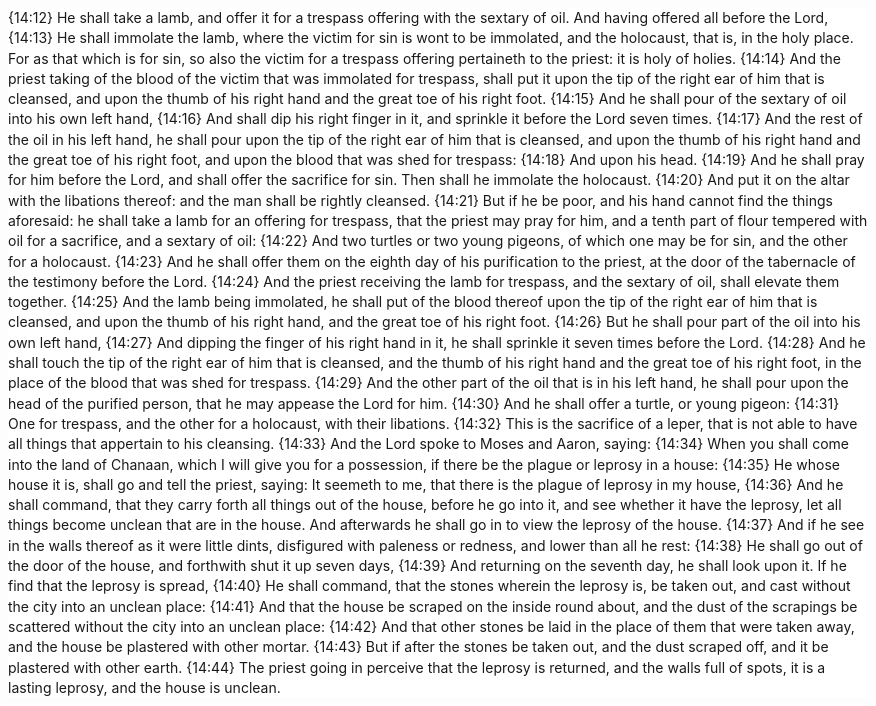 {14:12} He shall take a lamb, and offer it for a trespass offering with the sextary of oil. And having offered all before the Lord,
{14:13} He shall immolate the lamb, where the victim for sin is wont to be immolated, and the holocaust, that is, in the holy place. For as that which is for sin, so also the victim for a trespass offering pertaineth to the priest: it is holy of holies.
{14:14} And the priest taking of the blood of the victim that was immolated for trespass, shall put it upon the tip of the right ear of him that is cleansed, and upon the thumb of his right hand and the great toe of his right foot.
{14:15} And he shall pour of the sextary of oil into his own left hand,
{14:16} And shall dip his right finger in it, and sprinkle it before the Lord seven times.
{14:17} And the rest of the oil in his left hand, he shall pour upon the tip of the right ear of him that is cleansed, and upon the thumb of his right hand and the great toe of his right foot, and upon the blood that was shed for trespass:
{14:18} And upon his head.
{14:19} And he shall pray for him before the Lord, and shall offer the sacrifice for sin. Then shall he immolate the holocaust.
{14:20} And put it on the altar with the libations thereof: and the man shall be rightly cleansed.
{14:21} But if he be poor, and his hand cannot find the things aforesaid: he shall take a lamb for an offering for trespass, that the priest may pray for him, and a tenth part of flour tempered with oil for a sacrifice, and a sextary of oil:
{14:22} And two turtles or two young pigeons, of which one may be for sin, and the other for a holocaust.
{14:23} And he shall offer them on the eighth day of his purification to the priest, at the door of the tabernacle of the testimony before the Lord.
{14:24} And the priest receiving the lamb for trespass, and the sextary of oil, shall elevate them together.
{14:25} And the lamb being immolated, he shall put of the blood thereof upon the tip of the right ear of him that is cleansed, and upon the thumb of his right hand, and the great toe of his right foot.
{14:26} But he shall pour part of the oil into his own left hand,
{14:27} And dipping the finger of his right hand in it, he shall sprinkle it seven times before the Lord.
{14:28} And he shall touch the tip of the right ear of him that is cleansed, and the thumb of his right hand and the great toe of his right foot, in the place of the blood that was shed for trespass.
{14:29} And the other part of the oil that is in his left hand, he shall pour upon the head of the purified person, that he may appease the Lord for him.
{14:30} And he shall offer a turtle, or young pigeon:
{14:31} One for trespass, and the other for a holocaust, with their libations.
{14:32} This is the sacrifice of a leper, that is not able to have all things that appertain to his cleansing.
{14:33} And the Lord spoke to Moses and Aaron, saying:
{14:34} When you shall come into the land of Chanaan, which I will give you for a possession, if there be the plague or leprosy in a house:
{14:35} He whose house it is, shall go and tell the priest, saying: It seemeth to me, that there is the plague of leprosy in my house,
{14:36} And he shall command, that they carry forth all things out of the house, before he go into it, and see whether it have the leprosy, let all things become unclean that are in the house. And afterwards he shall go in to view the leprosy of the house.
{14:37} And if he see in the walls thereof as it were little dints, disfigured with paleness or redness, and lower than all he rest:
{14:38} He shall go out of the door of the house, and forthwith shut it up seven days,
{14:39} And returning on the seventh day, he shall look upon it. If he find that the leprosy is spread,
{14:40} He shall command, that the stones wherein the leprosy is, be taken out, and cast without the city into an unclean place:
{14:41} And that the house be scraped on the inside round about, and the dust of the scrapings be scattered without the city into an unclean place:
{14:42} And that other stones be laid in the place of them that were taken away, and the house be plastered with other mortar.
{14:43} But if after the stones be taken out, and the dust scraped off, and it be plastered with other earth.
{14:44} The priest going in perceive that the leprosy is returned, and the walls full of spots, it is a lasting leprosy, and the house is unclean.